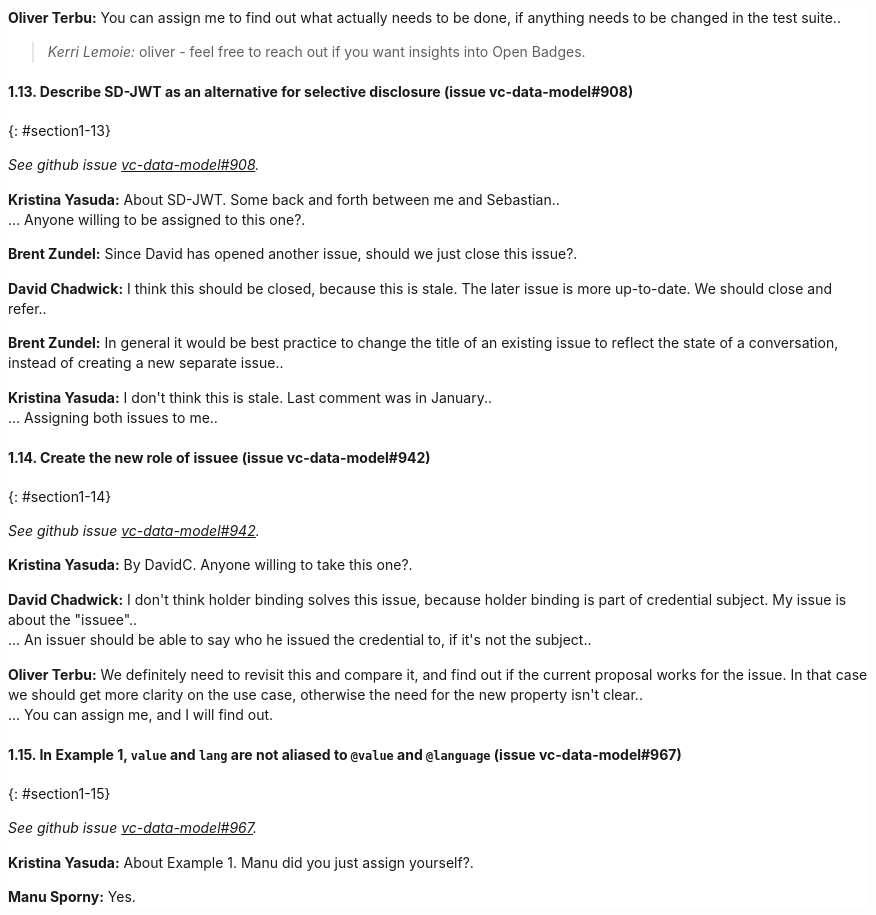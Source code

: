 **Oliver Terbu:** You can assign me to find out what actually needs to be done, if anything needs to be changed in the test suite..  

> *Kerri Lemoie:* oliver - feel free to reach out if you want insights into Open Badges.

#### 1.13. Describe SD-JWT as an alternative for selective disclosure (issue vc-data-model#908)
{: #section1-13}

_See github issue [vc-data-model#908](https://github.com/w3c/vc-data-model/issues/908)._





**Kristina Yasuda:** About SD-JWT. Some back and forth between me and Sebastian..  
… Anyone willing to be assigned to this one?.  

**Brent Zundel:** Since David has opened another issue, should we just close this issue?.  

**David Chadwick:** I think this should be closed, because this is stale. The later issue is more up-to-date. We should close and refer..  

**Brent Zundel:** In general it would be best practice to change the title of an existing issue to reflect the state of a conversation, instead of creating a new separate issue..  

**Kristina Yasuda:** I don't think this is stale. Last comment was in January..  
… Assigning both issues to me..  

#### 1.14. Create the new role of issuee (issue vc-data-model#942)
{: #section1-14}

_See github issue [vc-data-model#942](https://github.com/w3c/vc-data-model/issues/942)._





**Kristina Yasuda:** By DavidC. Anyone willing to take this one?.  

**David Chadwick:** I don't think holder binding solves this issue, because holder binding is part of credential subject. My issue is about the "issuee"..  
… An issuer should be able to say who he issued the credential to, if it's not the subject..  

**Oliver Terbu:** We definitely need to revisit this and compare it, and find out if the current proposal works for the issue. In that case we should get more clarity on the use case, otherwise the need for the new property isn't clear..  
… You can assign me, and I will find out.  

#### 1.15. In Example 1, `value` and `lang` are not aliased to `@value` and `@language` (issue vc-data-model#967)
{: #section1-15}

_See github issue [vc-data-model#967](https://github.com/w3c/vc-data-model/issues/967)._





**Kristina Yasuda:** About Example 1. Manu did you just assign yourself?.  

**Manu Sporny:** Yes.  
